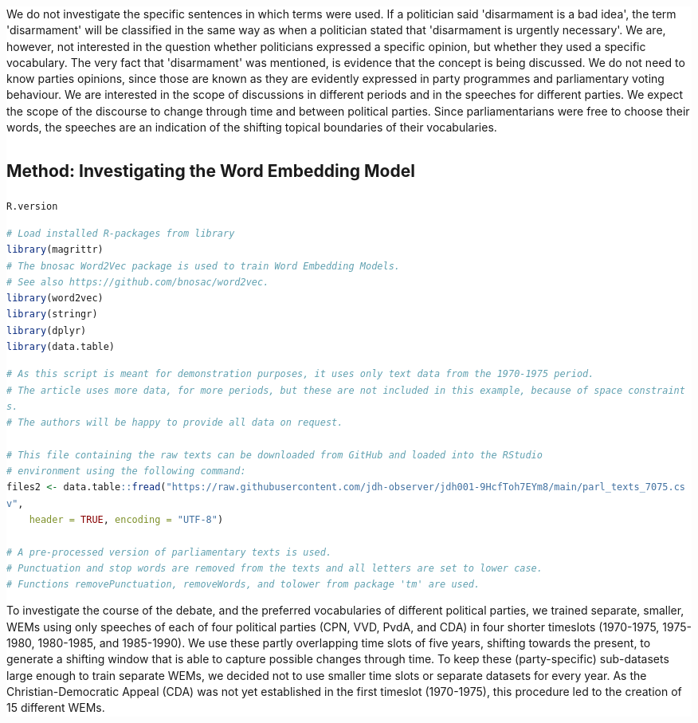 
We do not investigate the specific sentences in which terms were used. If a politician said 'disarmament is a bad idea', the term 'disarmament' will be classified in the same way as when a politician stated that 'disarmament is urgently necessary'. We are, however, not interested in the question whether politicians expressed a specific opinion, but whether they used a specific vocabulary. The very fact that 'disarmament' was mentioned, is evidence that the concept is being discussed. We do not need to know parties opinions, since those are known as they are evidently expressed in party programmes and parliamentary voting behaviour. We are interested in the scope of discussions in different periods and in the speeches for different parties. We expect the scope of the discourse to change through time and between political parties. Since parliamentarians were free to choose their words, the speeches are an indication of the shifting topical boundaries of their vocabularies.


## Method: Investigating the Word Embedding Model

```R
R.version
```

```R
# Load installed R-packages from library
library(magrittr)
# The bnosac Word2Vec package is used to train Word Embedding Models. 
# See also https://github.com/bnosac/word2vec.
library(word2vec) 
library(stringr)
library(dplyr)
library(data.table)
```

```R
# As this script is meant for demonstration purposes, it uses only text data from the 1970-1975 period. 
# The article uses more data, for more periods, but these are not included in this example, because of space constraints.
# The authors will be happy to provide all data on request. 

# This file containing the raw texts can be downloaded from GitHub and loaded into the RStudio
# environment using the following command:
files2 <- data.table::fread("https://raw.githubusercontent.com/jdh-observer/jdh001-9HcfToh7EYm8/main/parl_texts_7075.csv",
    header = TRUE, encoding = "UTF-8")

# A pre-processed version of parliamentary texts is used. 
# Punctuation and stop words are removed from the texts and all letters are set to lower case.  
# Functions removePunctuation, removeWords, and tolower from package 'tm' are used. 
```

To  investigate  the  course  of  the  debate,  and  the  preferred  vocabularies  of  different  political  parties,  we  trained separate,  smaller,  WEMs using only speeches of each of four political parties (CPN, VVD, PvdA, and CDA) in four shorter timeslots (1970-1975, 1975-1980, 1980-1985, and 1985-1990). We use these partly overlapping time slots of five years, shifting towards the present, to generate a shifting window that is able to capture possible changes through time. To keep these (party-specific) sub-datasets large enough to train separate WEMs, we decided not to use smaller time slots or separate datasets for every year. As the Christian-Democratic Appeal (CDA) was not yet established in the first timeslot (1970-1975), this procedure led to the creation of 15 different WEMs.

